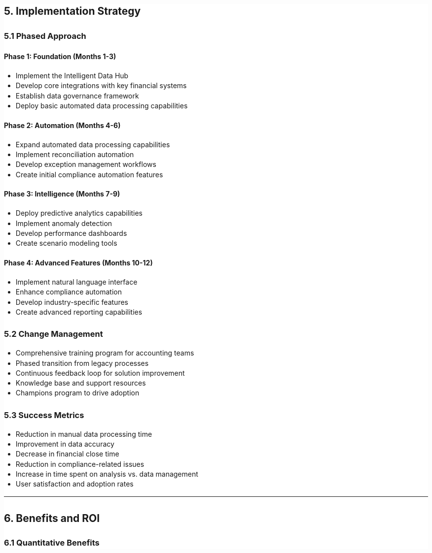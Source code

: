 
## 5. Implementation Strategy

### 5.1 Phased Approach

#### Phase 1: Foundation (Months 1-3)
- Implement the Intelligent Data Hub
- Develop core integrations with key financial systems
- Establish data governance framework
- Deploy basic automated data processing capabilities

#### Phase 2: Automation (Months 4-6)
- Expand automated data processing capabilities
- Implement reconciliation automation
- Develop exception management workflows
- Create initial compliance automation features

#### Phase 3: Intelligence (Months 7-9)
- Deploy predictive analytics capabilities
- Implement anomaly detection
- Develop performance dashboards
- Create scenario modeling tools

#### Phase 4: Advanced Features (Months 10-12)
- Implement natural language interface
- Enhance compliance automation
- Develop industry-specific features
- Create advanced reporting capabilities

### 5.2 Change Management

- Comprehensive training program for accounting teams
- Phased transition from legacy processes
- Continuous feedback loop for solution improvement
- Knowledge base and support resources
- Champions program to drive adoption

### 5.3 Success Metrics

- Reduction in manual data processing time
- Improvement in data accuracy
- Decrease in financial close time
- Reduction in compliance-related issues
- Increase in time spent on analysis vs. data management
- User satisfaction and adoption rates

---

## 6. Benefits and ROI

### 6.1 Quantitative Benefits
